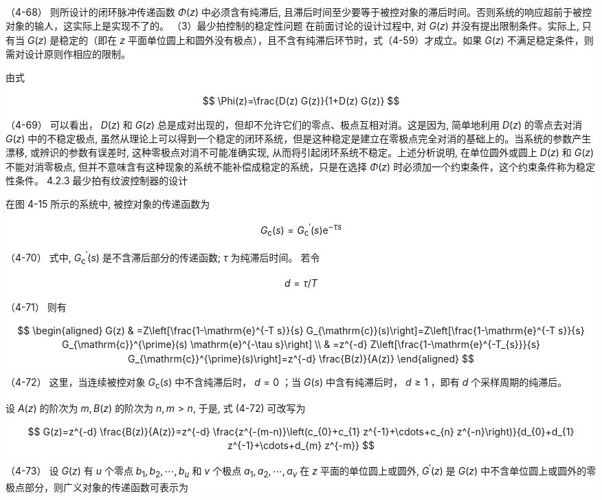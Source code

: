 （4-68）
则所设计的闭环脉冲传递函数 $\Phi(z)$ 中必须含有纯滞后, 且滞后时间至少要等于被控对象的滞后时间。否则系统的响应超前于被控对象的输人，这实际上是实现不了的。
（3）最少拍控制的稳定性问题
在前面讨论的设计过程中, 对 $G(z)$ 并没有提出限制条件。实际上, 只有当 $G(z)$ 是稳定的（即在 $z$ 平面单位圆上和圆外没有极点），且不含有纯滞后环节时，式（4-59）才成立。如果 $G(z)$ 不满足稳定条件，则需对设计原则作相应的限制。

由式

$$
\Phi(z)=\frac{D(z) G(z)}{1+D(z) G(z)}
$$

（4-69）
可以看出， $D(z)$ 和 $G(z)$ 总是成对出现的，但却不允许它们的零点、极点互相对消。这是因为, 简单地利用 $D(z)$ 的零点去对消 $G(z)$ 中的不稳定极点, 虽然从理论上可以得到一个稳定的闭环系统，但是这种稳定是建立在零极点完全对消的基础上的。当系统的参数产生漂移, 或辨识的参数有误差时, 这种零极点对消不可能准确实现, 从而将引起闭环系统不稳定。上述分析说明, 在单位圆外或圆上 $D(z)$ 和 $G(z)$ 不能对消零极点, 但并不意味含有这种现象的系统不能补偿成稳定的系统，只是在选择 $\Phi(z)$ 时必须加一个约束条件，这个约束条件称为稳定性条件。
4.2.3 最少拍有纹波控制器的设计

在图 4-15 所示的系统中, 被控对象的传递函数为

$$
G_{\mathrm{c}}(s)=G_{\mathrm{c}}^{\prime}(s) \mathrm{e}^{-\tau s}
$$

（4-70）
式中, $G_{\mathrm{c}}^{\prime}(s)$ 是不含滞后部分的传递函数; $\tau$ 为纯滞后时间。
若令

$$
d=\tau / T
$$

（4-71）
则有

$$
\begin{aligned}
G(z) & =Z\left[\frac{1-\mathrm{e}^{-T s}}{s} G_{\mathrm{c}}(s)\right]=Z\left[\frac{1-\mathrm{e}^{-T s}}{s} G_{\mathrm{c}}^{\prime}(s) \mathrm{e}^{-\tau s}\right] \\
& =z^{-d} Z\left[\frac{1-\mathrm{e}^{-T_{s}}}{s} G_{\mathrm{c}}^{\prime}(s)\right]=z^{-d} \frac{B(z)}{A(z)}
\end{aligned}
$$

（4-72）
这里，当连续被控对象 $G_{\mathrm{c}}(s)$ 中不含纯滞后时， $d=0$ ；当 $G(s)$ 中含有纯滞后时， $d \geqslant 1$ ，即有 $d$ 个采样周期的纯滞后。

设 $A(z)$ 的阶次为 $m, B(z)$ 的阶次为 $n, m>n$, 于是, 式 (4-72) 可改写为

$$
G(z)=z^{-d} \frac{B(z)}{A(z)}=z^{-d} \frac{z^{-(m-n)}\left(c_{0}+c_{1} z^{-1}+\cdots+c_{n} z^{-n}\right)}{d_{0}+d_{1} z^{-1}+\cdots+d_{m} z^{-m}}
$$

（4-73）
设 $G(z)$ 有 $u$ 个零点 $b_{1}, b_{2}, \cdots, b_{u}$ 和 $v$ 个极点 $a_{1}, a_{2}, \cdots, a_{v}$ 在 $z$ 平面的单位圆上或圆外, $G^{\prime}(z)$ 是 $G(z)$ 中不含单位圆上或圆外的零极点部分，则广义对象的传递函数可表示为
